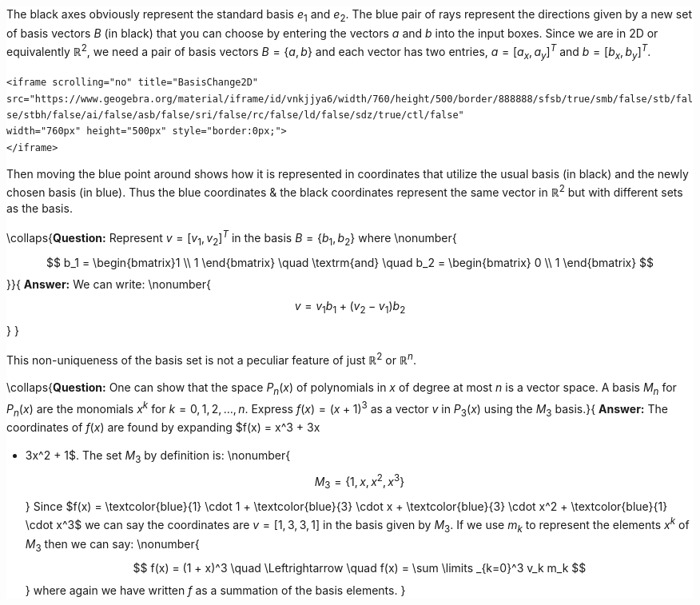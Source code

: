 The black axes obviously represent the standard basis $e_1$ and $e_2$.
The blue pair of rays represent the directions given by a new set of basis
vectors $B$ (in black) that you can choose by entering the vectors $a$ and $b$
into the input boxes. Since we are in 2D or equivalently $\mathbb{R}^2$, 
we need a pair of basis vectors $B=\{a, b\}$ and each vector has two entries,
$a=[a_x, a_y]^T$ and $b=[b_x, b_y]^T$. 

~~~
<iframe scrolling="no" title="BasisChange2D"
src="https://www.geogebra.org/material/iframe/id/vnkjjya6/width/760/height/500/border/888888/sfsb/true/smb/false/stb/false/stbh/false/ai/false/asb/false/sri/false/rc/false/ld/false/sdz/true/ctl/false"
width="760px" height="500px" style="border:0px;">
</iframe>
~~~

Then moving the blue point around shows how it is represented
in coordinates that utilize the usual basis (in black) and the newly chosen
basis (in blue). Thus the blue coordinates & the black coordinates represent
the same vector in $\mathbb{R}^2$ but with different sets as the basis.

\collaps{**Question:** Represent $v = [v_1, v_2]^T$ in the basis $B = \{b_1,
b_2\}$ where 
\nonumber{$$
b_1 = \begin{bmatrix}1 \\ 1 \end{bmatrix} \quad \textrm{and} \quad b_2 =  \begin{bmatrix} 0  \\ 1 \end{bmatrix}
$$}}{
**Answer:** We can write:
\nonumber{$$
v = v_1 b_1 + \left(v_2 - v_1 \right)b_2
$$}
}

This non-uniqueness of the basis set is not a peculiar feature of just
$\mathbb{R}^2$ or $\mathbb{R}^n$. 

\collaps{**Question:** One can show that the space $P_n(x)$ of polynomials in
$x$ of degree at most $n$ is a vector space. A basis $M_n$ for $P_n(x)$ are the
monomials $x^k$ for $k=0, 1, 2, \dots, n$. Express
$f(x) = (x + 1)^3$ as a vector $v$ in $P_3(x)$ using the $M_3$ basis.}{
**Answer:** The coordinates of $f(x)$ are found by expanding $f(x) = x^3 + 3x
+ 3x^2 + 1$. The set $M_3$ by definition is:
\nonumber{$$
M_3 = \left\{1, x, x^2, x^3 \right\}
$$}
Since $f(x) = \textcolor{blue}{1} \cdot 1 + \textcolor{blue}{3} \cdot x +
\textcolor{blue}{3} \cdot x^2 + \textcolor{blue}{1} \cdot x^3$ we can say the
coordinates are $v = [1, 3, 3, 1]$ in the basis given by $M_3$. If we use $m_k$
to represent the elements $x^k$ of $M_3$ then we can say:
\nonumber{$$
f(x) = (1 + x)^3 \quad \Leftrightarrow \quad f(x) = \sum \limits _{k=0}^3 v_k m_k
$$}
where again we have written $f$ as a summation of the basis elements.
}


[^1]: No assumption is made that you have taken that class; if you are concurrently registered you will see the field axioms this semester. If not, ignore the statement. 
[^2]: Which BIOE205 isn't, so we must wrap up the discussion. 
[^3]: As you will see on this page, some of the "transforms", especially the first discrete ones, doesn't actually involve integrals, but it is common refer to them all as transforms anyway.
[^4]: For example, they are infinitely differentiable, admit Taylor series expansions, are orthogonal, etc. 